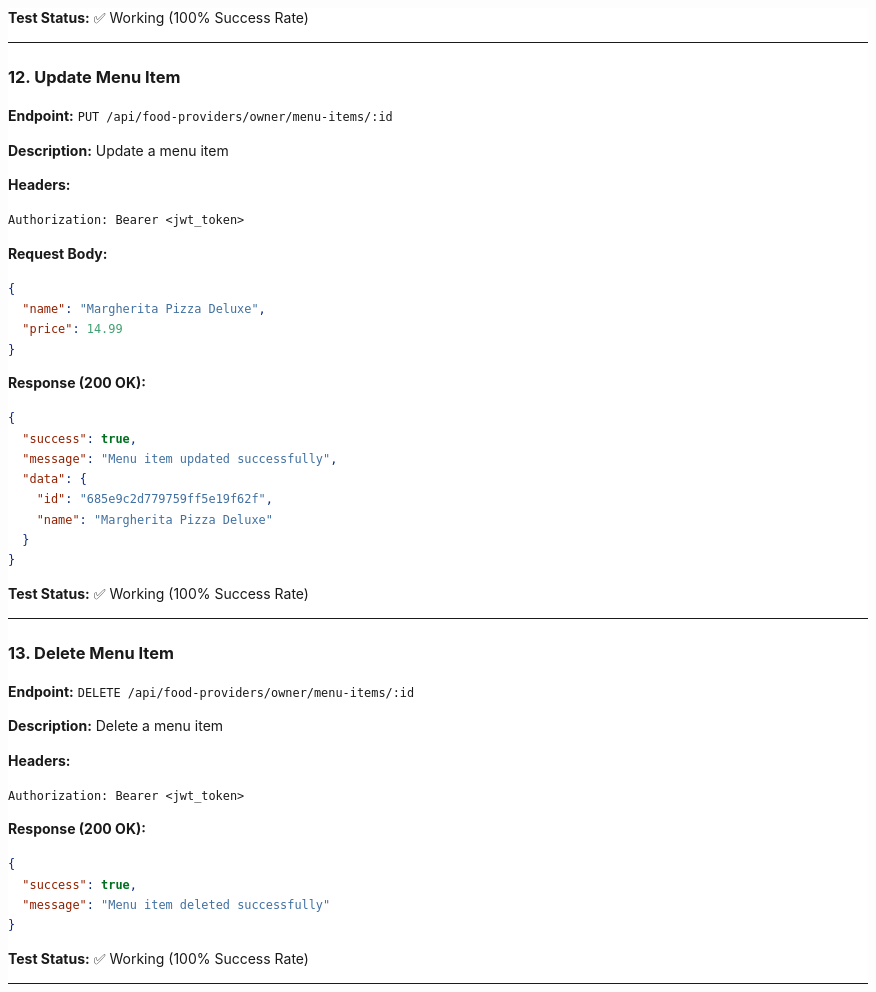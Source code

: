 **Test Status:** ✅ Working (100% Success Rate)

---

### 12. Update Menu Item
**Endpoint:** `PUT /api/food-providers/owner/menu-items/:id`

**Description:** Update a menu item

**Headers:**
```
Authorization: Bearer <jwt_token>
```

**Request Body:**
```json
{
  "name": "Margherita Pizza Deluxe",
  "price": 14.99
}
```

**Response (200 OK):**
```json
{
  "success": true,
  "message": "Menu item updated successfully",
  "data": {
    "id": "685e9c2d779759ff5e19f62f",
    "name": "Margherita Pizza Deluxe"
  }
}
```

**Test Status:** ✅ Working (100% Success Rate)

---

### 13. Delete Menu Item
**Endpoint:** `DELETE /api/food-providers/owner/menu-items/:id`

**Description:** Delete a menu item

**Headers:**
```
Authorization: Bearer <jwt_token>
```

**Response (200 OK):**
```json
{
  "success": true,
  "message": "Menu item deleted successfully"
}
```

**Test Status:** ✅ Working (100% Success Rate)

---